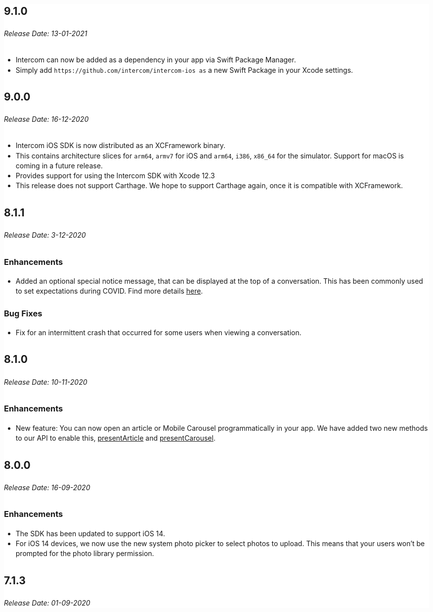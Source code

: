 ## 9.1.0 
###### Release Date: 13-01-2021

* Intercom can now be added as a dependency in your app via Swift Package Manager.
* Simply add `https://github.com/intercom/intercom-ios as` a new Swift Package in your Xcode settings.

## 9.0.0 
###### Release Date: 16-12-2020

* Intercom iOS SDK is now distributed as an XCFramework binary. 
* This contains architecture slices for `arm64`, `armv7` for iOS and `arm64`, `i386`, `x86_64` for the simulator. Support for macOS is coming in a future release.
* Provides support for using the Intercom SDK with Xcode 12.3
* This release does not support Carthage. We hope to support Carthage again, once it is compatible with XCFramework. 

## 8.1.1 
###### Release Date: 3-12-2020

### Enhancements
* Added an optional special notice message, that can be displayed at the top of a conversation. This has been commonly used to set expectations during COVID. Find more details [here](https://www.intercom.com/help/en/articles/3822642-tips-for-using-intercom-to-help-with-your-covid-19-response).

### Bug Fixes
* Fix for an intermittent crash that occurred for some users when viewing a conversation.

## 8.1.0 
###### Release Date: 10-11-2020

### Enhancements
* New feature: You can now open an article or Mobile Carousel programmatically in your app. We have added two new methods to our API to enable this, [presentArticle](https://developers.intercom.com/installing-intercom/docs/ios-configuration#section-present-an-article-programmatically) and [presentCarousel](https://developers.intercom.com/installing-intercom/docs/ios-configuration#section-present-a-carousel-programmatically).

## 8.0.0 
###### Release Date: 16-09-2020

### Enhancements
* The SDK has been updated to support iOS 14.
* For iOS 14 devices, we now use the new system photo picker to select photos to upload. This means that your users won’t be prompted for the photo library permission. 

## 7.1.3  
###### Release Date: 01-09-2020
